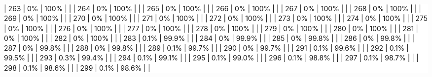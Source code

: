 | 263 | 0% | 100% |  |
| 264 | 0% | 100% |  |
| 265 | 0% | 100% |  |
| 266 | 0% | 100% |  |
| 267 | 0% | 100% |  |
| 268 | 0% | 100% |  |
| 269 | 0% | 100% |  |
| 270 | 0% | 100% |  |
| 271 | 0% | 100% |  |
| 272 | 0% | 100% |  |
| 273 | 0% | 100% |  |
| 274 | 0% | 100% |  |
| 275 | 0% | 100% |  |
| 276 | 0% | 100% |  |
| 277 | 0% | 100% |  |
| 278 | 0% | 100% |  |
| 279 | 0% | 100% |  |
| 280 | 0% | 100% |  |
| 281 | 0% | 100% |  |
| 282 | 0% | 100% |  |
| 283 | 0.1% | 99.9% |  |
| 284 | 0% | 99.9% |  |
| 285 | 0% | 99.8% |  |
| 286 | 0% | 99.8% |  |
| 287 | 0% | 99.8% |  |
| 288 | 0% | 99.8% |  |
| 289 | 0.1% | 99.7% |  |
| 290 | 0% | 99.7% |  |
| 291 | 0.1% | 99.6% |  |
| 292 | 0.1% | 99.5% |  |
| 293 | 0.3% | 99.4% |  |
| 294 | 0.1% | 99.1% |  |
| 295 | 0.1% | 99.0% |  |
| 296 | 0.1% | 98.8% |  |
| 297 | 0.1% | 98.7% |  |
| 298 | 0.1% | 98.6% |  |
| 299 | 0.1% | 98.6% |  |